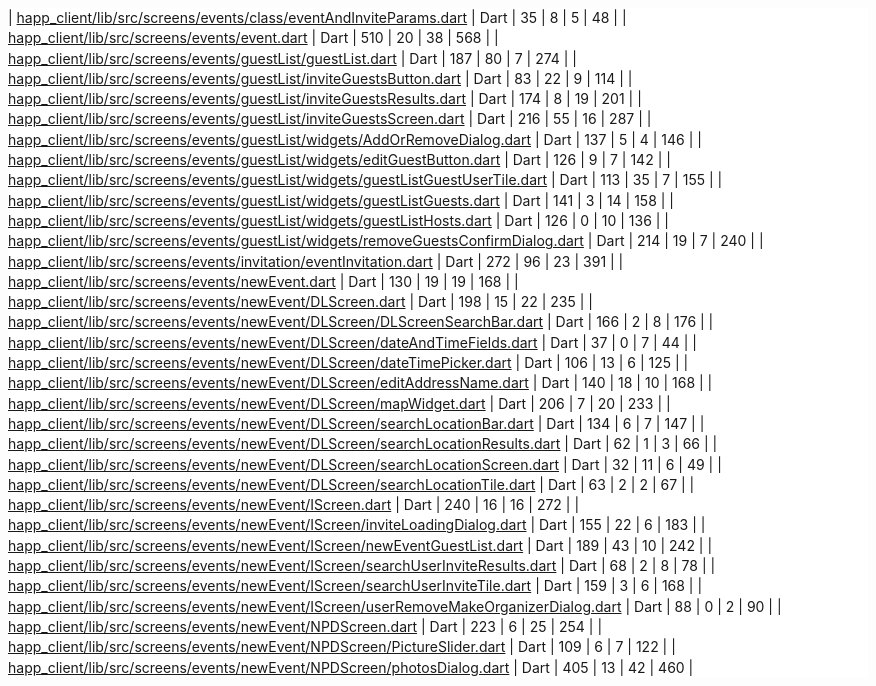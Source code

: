 | [happ_client/lib/src/screens/events/class/eventAndInviteParams.dart](/happ_client/lib/src/screens/events/class/eventAndInviteParams.dart) | Dart | 35 | 8 | 5 | 48 |
| [happ_client/lib/src/screens/events/event.dart](/happ_client/lib/src/screens/events/event.dart) | Dart | 510 | 20 | 38 | 568 |
| [happ_client/lib/src/screens/events/guestList/guestList.dart](/happ_client/lib/src/screens/events/guestList/guestList.dart) | Dart | 187 | 80 | 7 | 274 |
| [happ_client/lib/src/screens/events/guestList/inviteGuestsButton.dart](/happ_client/lib/src/screens/events/guestList/inviteGuestsButton.dart) | Dart | 83 | 22 | 9 | 114 |
| [happ_client/lib/src/screens/events/guestList/inviteGuestsResults.dart](/happ_client/lib/src/screens/events/guestList/inviteGuestsResults.dart) | Dart | 174 | 8 | 19 | 201 |
| [happ_client/lib/src/screens/events/guestList/inviteGuestsScreen.dart](/happ_client/lib/src/screens/events/guestList/inviteGuestsScreen.dart) | Dart | 216 | 55 | 16 | 287 |
| [happ_client/lib/src/screens/events/guestList/widgets/AddOrRemoveDialog.dart](/happ_client/lib/src/screens/events/guestList/widgets/AddOrRemoveDialog.dart) | Dart | 137 | 5 | 4 | 146 |
| [happ_client/lib/src/screens/events/guestList/widgets/editGuestButton.dart](/happ_client/lib/src/screens/events/guestList/widgets/editGuestButton.dart) | Dart | 126 | 9 | 7 | 142 |
| [happ_client/lib/src/screens/events/guestList/widgets/guestListGuestUserTile.dart](/happ_client/lib/src/screens/events/guestList/widgets/guestListGuestUserTile.dart) | Dart | 113 | 35 | 7 | 155 |
| [happ_client/lib/src/screens/events/guestList/widgets/guestListGuests.dart](/happ_client/lib/src/screens/events/guestList/widgets/guestListGuests.dart) | Dart | 141 | 3 | 14 | 158 |
| [happ_client/lib/src/screens/events/guestList/widgets/guestListHosts.dart](/happ_client/lib/src/screens/events/guestList/widgets/guestListHosts.dart) | Dart | 126 | 0 | 10 | 136 |
| [happ_client/lib/src/screens/events/guestList/widgets/removeGuestsConfirmDialog.dart](/happ_client/lib/src/screens/events/guestList/widgets/removeGuestsConfirmDialog.dart) | Dart | 214 | 19 | 7 | 240 |
| [happ_client/lib/src/screens/events/invitation/eventInvitation.dart](/happ_client/lib/src/screens/events/invitation/eventInvitation.dart) | Dart | 272 | 96 | 23 | 391 |
| [happ_client/lib/src/screens/events/newEvent.dart](/happ_client/lib/src/screens/events/newEvent.dart) | Dart | 130 | 19 | 19 | 168 |
| [happ_client/lib/src/screens/events/newEvent/DLScreen.dart](/happ_client/lib/src/screens/events/newEvent/DLScreen.dart) | Dart | 198 | 15 | 22 | 235 |
| [happ_client/lib/src/screens/events/newEvent/DLScreen/DLScreenSearchBar.dart](/happ_client/lib/src/screens/events/newEvent/DLScreen/DLScreenSearchBar.dart) | Dart | 166 | 2 | 8 | 176 |
| [happ_client/lib/src/screens/events/newEvent/DLScreen/dateAndTimeFields.dart](/happ_client/lib/src/screens/events/newEvent/DLScreen/dateAndTimeFields.dart) | Dart | 37 | 0 | 7 | 44 |
| [happ_client/lib/src/screens/events/newEvent/DLScreen/dateTimePicker.dart](/happ_client/lib/src/screens/events/newEvent/DLScreen/dateTimePicker.dart) | Dart | 106 | 13 | 6 | 125 |
| [happ_client/lib/src/screens/events/newEvent/DLScreen/editAddressName.dart](/happ_client/lib/src/screens/events/newEvent/DLScreen/editAddressName.dart) | Dart | 140 | 18 | 10 | 168 |
| [happ_client/lib/src/screens/events/newEvent/DLScreen/mapWidget.dart](/happ_client/lib/src/screens/events/newEvent/DLScreen/mapWidget.dart) | Dart | 206 | 7 | 20 | 233 |
| [happ_client/lib/src/screens/events/newEvent/DLScreen/searchLocationBar.dart](/happ_client/lib/src/screens/events/newEvent/DLScreen/searchLocationBar.dart) | Dart | 134 | 6 | 7 | 147 |
| [happ_client/lib/src/screens/events/newEvent/DLScreen/searchLocationResults.dart](/happ_client/lib/src/screens/events/newEvent/DLScreen/searchLocationResults.dart) | Dart | 62 | 1 | 3 | 66 |
| [happ_client/lib/src/screens/events/newEvent/DLScreen/searchLocationScreen.dart](/happ_client/lib/src/screens/events/newEvent/DLScreen/searchLocationScreen.dart) | Dart | 32 | 11 | 6 | 49 |
| [happ_client/lib/src/screens/events/newEvent/DLScreen/searchLocationTile.dart](/happ_client/lib/src/screens/events/newEvent/DLScreen/searchLocationTile.dart) | Dart | 63 | 2 | 2 | 67 |
| [happ_client/lib/src/screens/events/newEvent/IScreen.dart](/happ_client/lib/src/screens/events/newEvent/IScreen.dart) | Dart | 240 | 16 | 16 | 272 |
| [happ_client/lib/src/screens/events/newEvent/IScreen/inviteLoadingDialog.dart](/happ_client/lib/src/screens/events/newEvent/IScreen/inviteLoadingDialog.dart) | Dart | 155 | 22 | 6 | 183 |
| [happ_client/lib/src/screens/events/newEvent/IScreen/newEventGuestList.dart](/happ_client/lib/src/screens/events/newEvent/IScreen/newEventGuestList.dart) | Dart | 189 | 43 | 10 | 242 |
| [happ_client/lib/src/screens/events/newEvent/IScreen/searchUserInviteResults.dart](/happ_client/lib/src/screens/events/newEvent/IScreen/searchUserInviteResults.dart) | Dart | 68 | 2 | 8 | 78 |
| [happ_client/lib/src/screens/events/newEvent/IScreen/searchUserInviteTile.dart](/happ_client/lib/src/screens/events/newEvent/IScreen/searchUserInviteTile.dart) | Dart | 159 | 3 | 6 | 168 |
| [happ_client/lib/src/screens/events/newEvent/IScreen/userRemoveMakeOrganizerDialog.dart](/happ_client/lib/src/screens/events/newEvent/IScreen/userRemoveMakeOrganizerDialog.dart) | Dart | 88 | 0 | 2 | 90 |
| [happ_client/lib/src/screens/events/newEvent/NPDScreen.dart](/happ_client/lib/src/screens/events/newEvent/NPDScreen.dart) | Dart | 223 | 6 | 25 | 254 |
| [happ_client/lib/src/screens/events/newEvent/NPDScreen/PictureSlider.dart](/happ_client/lib/src/screens/events/newEvent/NPDScreen/PictureSlider.dart) | Dart | 109 | 6 | 7 | 122 |
| [happ_client/lib/src/screens/events/newEvent/NPDScreen/photosDialog.dart](/happ_client/lib/src/screens/events/newEvent/NPDScreen/photosDialog.dart) | Dart | 405 | 13 | 42 | 460 |